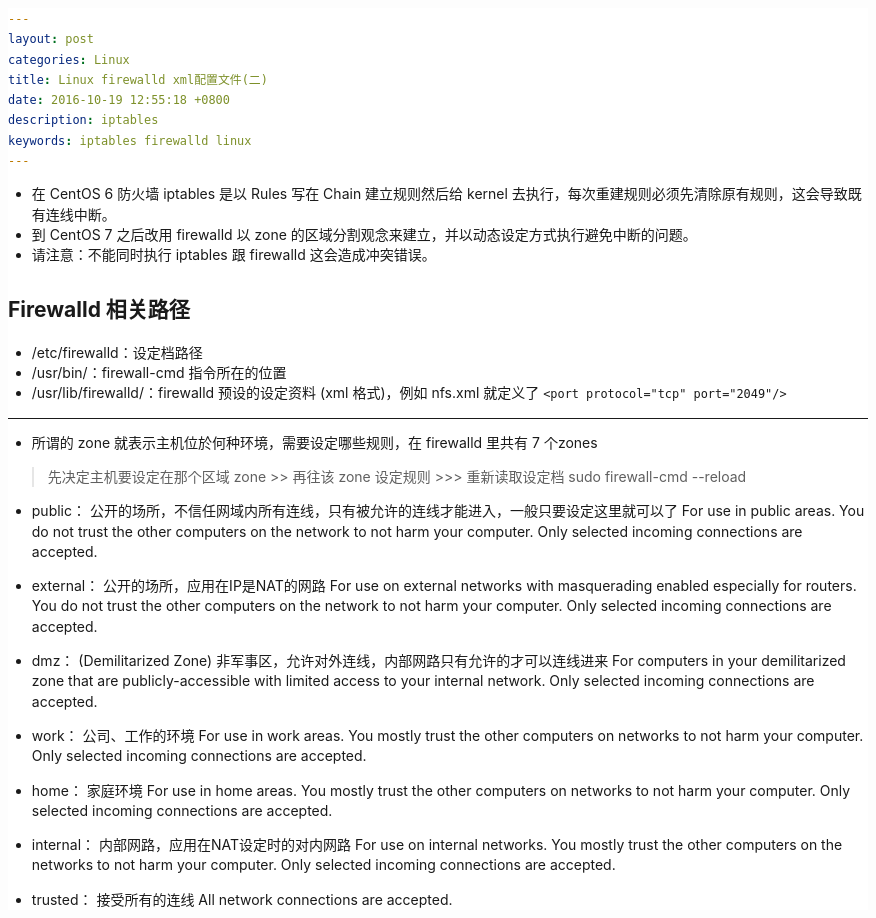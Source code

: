 ```yaml
---
layout: post
categories: Linux
title: Linux firewalld xml配置文件(二)
date: 2016-10-19 12:55:18 +0800
description: iptables
keywords: iptables firewalld linux
---
```


- 在 CentOS 6 防火墙 iptables 是以 Rules 写在 Chain 建立规则然后给 kernel 去执行，每次重建规则必须先清除原有规则，这会导致既有连线中断。
- 到 CentOS 7 之后改用 firewalld 以 zone 的区域分割观念来建立，并以动态设定方式执行避免中断的问题。
- 请注意：不能同时执行 iptables 跟 firewalld 这会造成冲突错误。


## Firewalld 相关路径
- /etc/firewalld：设定档路径
- /usr/bin/：firewall-cmd 指令所在的位置
- /usr/lib/firewalld/：firewalld 预设的设定资料 (xml 格式)，例如 nfs.xml 就定义了 `<port protocol="tcp" port="2049"/>`

-------------

* 所谓的 zone 就表示主机位於何种环境，需要设定哪些规则，在 firewalld 里共有 7 个zones
> 先决定主机要设定在那个区域 zone >> 再往该 zone 设定规则 >>> 重新读取设定档 sudo firewall-cmd --reload

* public： 公开的场所，不信任网域内所有连线，只有被允许的连线才能进入，一般只要设定这里就可以了
For use in public areas. You do not trust the other computers on the network to not harm your computer. Only selected incoming connections are accepted.

* external： 公开的场所，应用在IP是NAT的网路 
For use on external networks with masquerading enabled especially for routers. You do not trust the other computers on the network to not harm your computer. Only selected incoming connections are accepted.

* dmz： (Demilitarized Zone) 非军事区，允许对外连线，内部网路只有允许的才可以连线进来 
For computers in your demilitarized zone that are publicly-accessible with limited access to your internal network. Only selected incoming connections are accepted.

* work： 公司、工作的环境 
For use in work areas. You mostly trust the other computers on networks to not harm your computer. Only selected incoming connections are accepted.

* home： 家庭环境 
For use in home areas. You mostly trust the other computers on networks to not harm your computer. Only selected incoming connections are accepted.

* internal： 内部网路，应用在NAT设定时的对内网路 
For use on internal networks. You mostly trust the other computers on the networks to not harm your computer. Only selected incoming connections are accepted.

* trusted： 接受所有的连线
All network connections are accepted.
